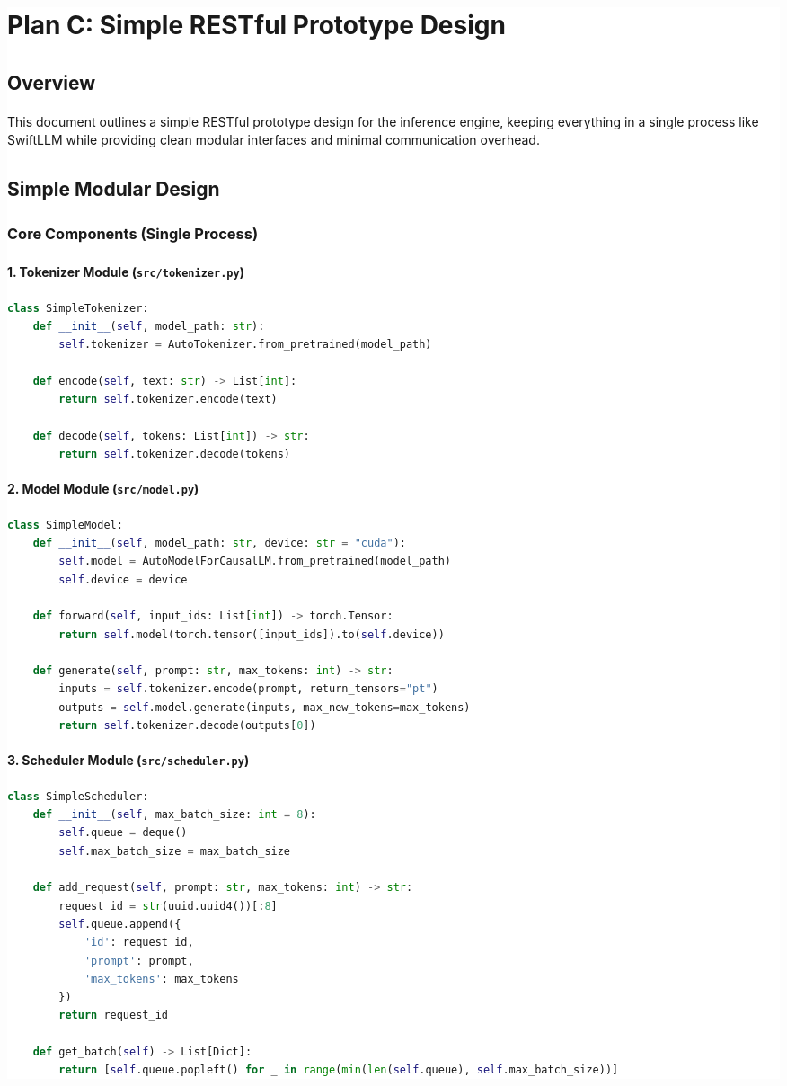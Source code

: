 # Plan C: Simple RESTful Prototype Design

## Overview
This document outlines a simple RESTful prototype design for the inference engine, keeping everything in a single process like SwiftLLM while providing clean modular interfaces and minimal communication overhead.

## Simple Modular Design

### Core Components (Single Process)

#### 1. Tokenizer Module (`src/tokenizer.py`)
```python
class SimpleTokenizer:
    def __init__(self, model_path: str):
        self.tokenizer = AutoTokenizer.from_pretrained(model_path)
    
    def encode(self, text: str) -> List[int]:
        return self.tokenizer.encode(text)
    
    def decode(self, tokens: List[int]) -> str:
        return self.tokenizer.decode(tokens)
```

#### 2. Model Module (`src/model.py`)
```python
class SimpleModel:
    def __init__(self, model_path: str, device: str = "cuda"):
        self.model = AutoModelForCausalLM.from_pretrained(model_path)
        self.device = device
    
    def forward(self, input_ids: List[int]) -> torch.Tensor:
        return self.model(torch.tensor([input_ids]).to(self.device))
    
    def generate(self, prompt: str, max_tokens: int) -> str:
        inputs = self.tokenizer.encode(prompt, return_tensors="pt")
        outputs = self.model.generate(inputs, max_new_tokens=max_tokens)
        return self.tokenizer.decode(outputs[0])
```

#### 3. Scheduler Module (`src/scheduler.py`)
```python
class SimpleScheduler:
    def __init__(self, max_batch_size: int = 8):
        self.queue = deque()
        self.max_batch_size = max_batch_size
    
    def add_request(self, prompt: str, max_tokens: int) -> str:
        request_id = str(uuid.uuid4())[:8]
        self.queue.append({
            'id': request_id,
            'prompt': prompt,
            'max_tokens': max_tokens
        })
        return request_id
    
    def get_batch(self) -> List[Dict]:
        return [self.queue.popleft() for _ in range(min(len(self.queue), self.max_batch_size))]
```

